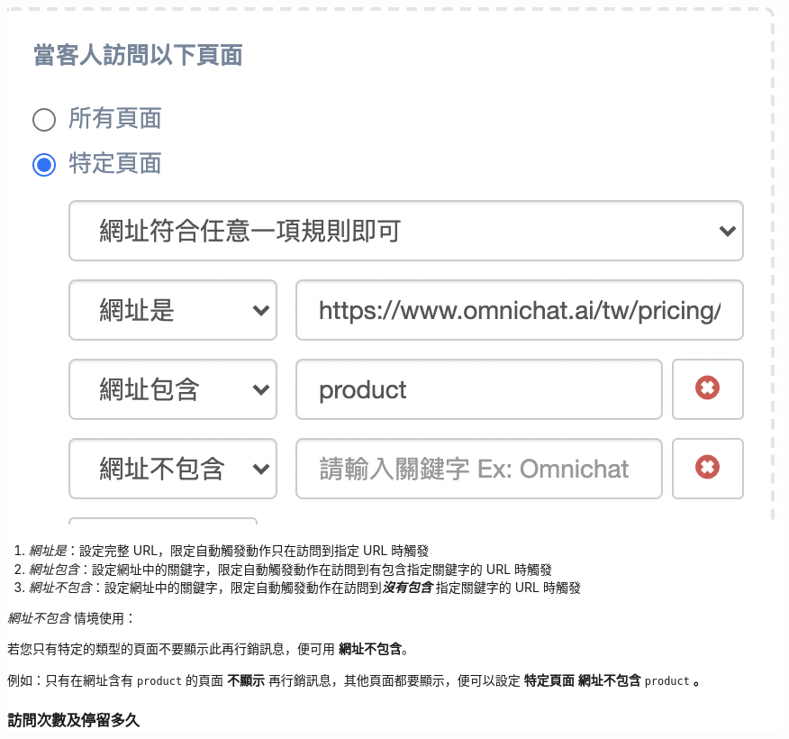 ![](<../../.gitbook/assets/截圖 2022-02-08 下午3.56.50.png>)

1. _網址是_：設定完整 URL，限定自動觸發動作只在訪問到指定 URL 時觸發
2. _網址包含_：設定網址中的關鍵字，限定自動觸發動作在訪問到有包含指定關鍵字的 URL 時觸發
3. _網址不包含_：設定網址中的關鍵字，限定自動觸發動作在訪問&#x5230;_**沒有包含**_ 指定關鍵字的 URL 時觸發

_網址不包含_ 情境使用：

若您只有特定的類型的頁面不要顯示此再行銷訊息，便可用 **網址不包含**。

例如：只有在網址含有 `product` 的頁面 **不顯示** 再行銷訊息，其他頁面都要顯示，便可以設定 **特定頁面** **網址不包含** `product` **。**

### **訪問次數及停留多久**
